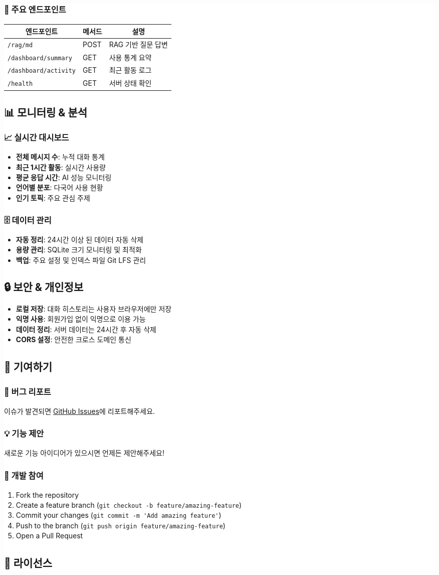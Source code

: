 ### 🔗 주요 엔드포인트

| 엔드포인트 | 메서드 | 설명 |
|-----------|--------|------|
| `/rag/md` | POST | RAG 기반 질문 답변 |
| `/dashboard/summary` | GET | 사용 통계 요약 |
| `/dashboard/activity` | GET | 최근 활동 로그 |
| `/health` | GET | 서버 상태 확인 |

## 📊 모니터링 & 분석

### 📈 실시간 대시보드
- **전체 메시지 수**: 누적 대화 통계
- **최근 1시간 활동**: 실시간 사용량
- **평균 응답 시간**: AI 성능 모니터링
- **언어별 분포**: 다국어 사용 현황
- **인기 토픽**: 주요 관심 주제

### 🗄️ 데이터 관리
- **자동 정리**: 24시간 이상 된 데이터 자동 삭제
- **용량 관리**: SQLite 크기 모니터링 및 최적화
- **백업**: 주요 설정 및 인덱스 파일 Git LFS 관리

## 🔒 보안 & 개인정보

- **로컬 저장**: 대화 히스토리는 사용자 브라우저에만 저장
- **익명 사용**: 회원가입 없이 익명으로 이용 가능
- **데이터 정리**: 서버 데이터는 24시간 후 자동 삭제
- **CORS 설정**: 안전한 크로스 도메인 통신

## 🤝 기여하기

### 🐛 버그 리포트
이슈가 발견되면 [GitHub Issues](https://github.com/ricky5530/NASA_MSG/issues)에 리포트해주세요.

### 💡 기능 제안
새로운 기능 아이디어가 있으시면 언제든 제안해주세요!

### 🔧 개발 참여
1. Fork the repository
2. Create a feature branch (`git checkout -b feature/amazing-feature`)
3. Commit your changes (`git commit -m 'Add amazing feature'`)
4. Push to the branch (`git push origin feature/amazing-feature`)
5. Open a Pull Request

## 📄 라이선스
